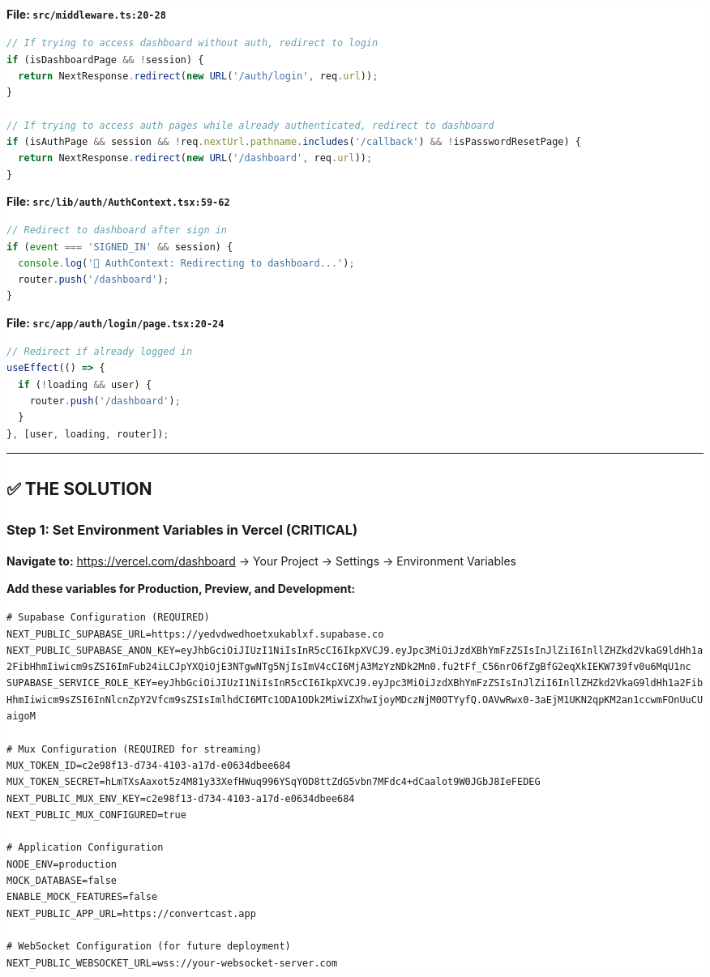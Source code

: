 **File: `src/middleware.ts:20-28`**
```typescript
// If trying to access dashboard without auth, redirect to login
if (isDashboardPage && !session) {
  return NextResponse.redirect(new URL('/auth/login', req.url));
}

// If trying to access auth pages while already authenticated, redirect to dashboard
if (isAuthPage && session && !req.nextUrl.pathname.includes('/callback') && !isPasswordResetPage) {
  return NextResponse.redirect(new URL('/dashboard', req.url));
}
```

**File: `src/lib/auth/AuthContext.tsx:59-62`**
```typescript
// Redirect to dashboard after sign in
if (event === 'SIGNED_IN' && session) {
  console.log('🎯 AuthContext: Redirecting to dashboard...');
  router.push('/dashboard');
}
```

**File: `src/app/auth/login/page.tsx:20-24`**
```typescript
// Redirect if already logged in
useEffect(() => {
  if (!loading && user) {
    router.push('/dashboard');
  }
}, [user, loading, router]);
```

---

## ✅ THE SOLUTION

### Step 1: Set Environment Variables in Vercel (CRITICAL)

**Navigate to:** https://vercel.com/dashboard → Your Project → Settings → Environment Variables

**Add these variables for Production, Preview, and Development:**

```env
# Supabase Configuration (REQUIRED)
NEXT_PUBLIC_SUPABASE_URL=https://yedvdwedhoetxukablxf.supabase.co
NEXT_PUBLIC_SUPABASE_ANON_KEY=eyJhbGciOiJIUzI1NiIsInR5cCI6IkpXVCJ9.eyJpc3MiOiJzdXBhYmFzZSIsInJlZiI6InllZHZkd2VkaG9ldHh1a2FibHhmIiwicm9sZSI6ImFub24iLCJpYXQiOjE3NTgwNTg5NjIsImV4cCI6MjA3MzYzNDk2Mn0.fu2tFf_C56nrO6fZgBfG2eqXkIEKW739fv0u6MqU1nc
SUPABASE_SERVICE_ROLE_KEY=eyJhbGciOiJIUzI1NiIsInR5cCI6IkpXVCJ9.eyJpc3MiOiJzdXBhYmFzZSIsInJlZiI6InllZHZkd2VkaG9ldHh1a2FibHhmIiwicm9sZSI6InNlcnZpY2Vfcm9sZSIsImlhdCI6MTc1ODA1ODk2MiwiZXhwIjoyMDczNjM0OTYyfQ.OAVwRwx0-3aEjM1UKN2qpKM2an1ccwmFOnUuCUaigoM

# Mux Configuration (REQUIRED for streaming)
MUX_TOKEN_ID=c2e98f13-d734-4103-a17d-e0634dbee684
MUX_TOKEN_SECRET=hLmTXsAaxot5z4M81y33XefHWuq996YSqYOD8ttZdG5vbn7MFdc4+dCaalot9W0JGbJ8IeFEDEG
NEXT_PUBLIC_MUX_ENV_KEY=c2e98f13-d734-4103-a17d-e0634dbee684
NEXT_PUBLIC_MUX_CONFIGURED=true

# Application Configuration
NODE_ENV=production
MOCK_DATABASE=false
ENABLE_MOCK_FEATURES=false
NEXT_PUBLIC_APP_URL=https://convertcast.app

# WebSocket Configuration (for future deployment)
NEXT_PUBLIC_WEBSOCKET_URL=wss://your-websocket-server.com
```